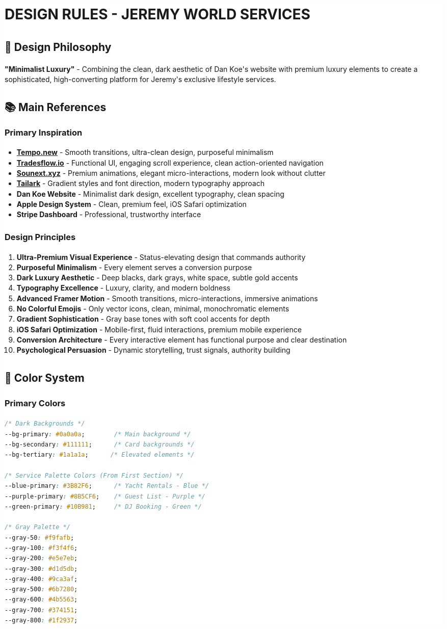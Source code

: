 # DESIGN RULES - JEREMY WORLD SERVICES

## 🎯 Design Philosophy

**"Minimalist Luxury"** - Combining the clean, dark aesthetic of Dan Koe's website with premium luxury elements to create a sophisticated, high-converting platform for Jeremy's exclusive lifestyle services.

## 📚 Main References

### Primary Inspiration
- **[Tempo.new](https://tempo.new/)** - Smooth transitions, ultra-clean design, purposeful minimalism
- **[Tradesflow.io](https://tradesflow.io/)** - Functional UI, engaging scroll experience, clean action-oriented navigation
- **[Sounext.xyz](https://sounext.xyz/)** - Premium animations, elegant micro-interactions, modern look without clutter
- **[Tailark](https://tailark.com/)** - Gradient styles and font direction, modern typography approach
- **Dan Koe Website** - Minimalist dark design, excellent typography, clean spacing
- **Apple Design System** - Clean, premium feel, iOS Safari optimization
- **Stripe Dashboard** - Professional, trustworthy interface

### Design Principles
1. **Ultra-Premium Visual Experience** - Status-elevating design that commands authority
2. **Purposeful Minimalism** - Every element serves a conversion purpose
3. **Dark Luxury Aesthetic** - Deep blacks, dark grays, white space, subtle gold accents
4. **Typography Excellence** - Luxury, clarity, and modern boldness
5. **Advanced Framer Motion** - Smooth transitions, micro-interactions, immersive animations
6. **No Colorful Emojis** - Only vector icons, clean, minimal, monochromatic elements
7. **Gradient Sophistication** - Gray base tones with soft cool accents for depth
8. **iOS Safari Optimization** - Mobile-first, fluid interactions, premium mobile experience
9. **Conversion Architecture** - Every interactive element has functional purpose and clear destination
10. **Psychological Persuasion** - Dynamic storytelling, trust signals, authority building

## 🎨 Color System

### Primary Colors
```css
/* Dark Backgrounds */
--bg-primary: #0a0a0a;        /* Main background */
--bg-secondary: #111111;      /* Card backgrounds */
--bg-tertiary: #1a1a1a;      /* Elevated elements */

/* Service Palette Colors (From First Section) */
--blue-primary: #3B82F6;      /* Yacht Rentals - Blue */
--purple-primary: #8B5CF6;    /* Guest List - Purple */
--green-primary: #10B981;     /* DJ Booking - Green */

/* Gray Palette */
--gray-50: #f9fafb;
--gray-100: #f3f4f6;
--gray-200: #e5e7eb;
--gray-300: #d1d5db;
--gray-400: #9ca3af;
--gray-500: #6b7280;
--gray-600: #4b5563;
--gray-700: #374151;
--gray-800: #1f2937;
```